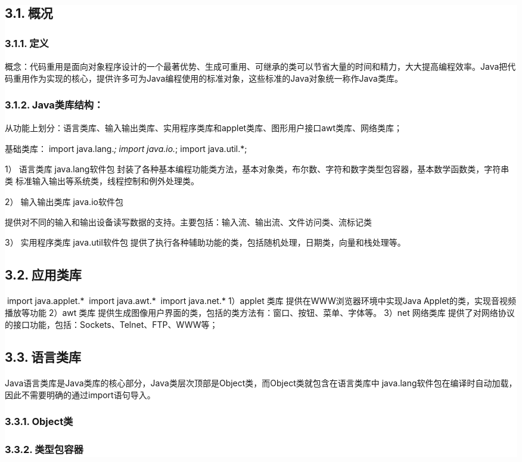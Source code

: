 ## **3.1.** **概况**

### **3.1.1.** **定义**

概念：代码重用是面向对象程序设计的一个最著优势、生成可重用、可继承的类可以节省大量的时间和精力，大大提高编程效率。Java把代码重用作为实现的核心，提供许多可为Java编程使用的标准对象，这些标准的Java对象统一称作Java类库。

 

### **3.1.2.** **Java类库结构：** 

从功能上划分：语言类库、输入输出类库、实用程序类库和applet类库、图形用户接口awt类库、网络类库；

 

基础类库： 
        import java.lang.*; 
        import java.io.*; 
        import java.util.*; 

 

1） 语言类库 java.lang软件包 
封装了各种基本编程功能类方法，基本对象类，布尔数、字符和数字类型包容器，基本数学函数类，字符串类 
标准输入输出等系统类，线程控制和例外处理类。

2） 输入输出类库 java.io软件包 

提供对不同的输入和输出设备读写数据的支持。主要包括：输入流、输出流、文件访问类、流标记类

3） 实用程序类库 java.util软件包 
提供了执行各种辅助功能的类，包括随机处理，日期类，向量和栈处理等。

## **3.2.** **应用类库**

​      import java.applet.* 
​      import java.awt.* 
​      import java.net.* 
1）applet 类库 
 提供在WWW浏览器环境中实现Java Applet的类，实现音视频播放等功能 
2）awt 类库 
 提供生成图像用户界面的类，包括的类方法有：窗口、按钮、菜单、字体等。 
3）net 网络类库 
 提供了对网络协议的接口功能，包括：Sockets、Telnet、FTP、WWW等；

## **3.3.** **语言类库** 

 Java语言类库是Java类库的核心部分，Java类层次顶部是Object类，而Object类就包含在语言类库中 
java.lang软件包在编译时自动加载，因此不需要明确的通过import语句导入。

### **3.3.1.**  **Object类**



### **3.3.2.**  **类型包容器** 
